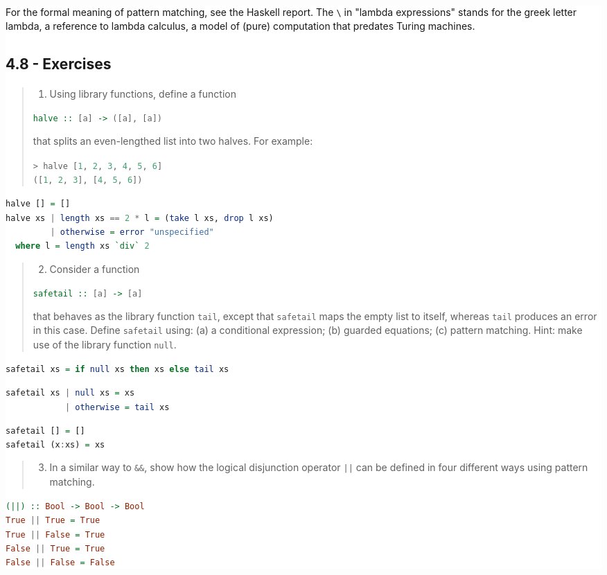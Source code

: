 For the formal meaning of pattern matching, see the Haskell report. The `\` in
"lambda expressions" stands for the greek letter lambda, a reference to lambda
calculus, a model of (pure) computation that predates Turing machines.

## 4.8 - Exercises

> 1. Using library functions, define a function
> ```haskell
> halve :: [a] -> ([a], [a])
> ```
> that splits an even-lengthed list into two halves. For example:
> ```haskell
> > halve [1, 2, 3, 4, 5, 6]
> ([1, 2, 3], [4, 5, 6])
> ```

```haskell
halve [] = []
halve xs | length xs == 2 * l = (take l xs, drop l xs)
         | otherwise = error "unspecified"
  where l = length xs `div` 2
```

> 2. Consider a function
> ```haskell
> safetail :: [a] -> [a]
> ```
> that behaves as the library function `tail`, except that `safetail` maps the
> empty list to itself, whereas `tail` produces an error in this case. Define
> `safetail` using:
>   (a) a conditional expression;
>   (b) guarded equations;
>   (c) pattern matching.
>   Hint: make use of the library function `null`.

```haskell
safetail xs = if null xs then xs else tail xs
```

```haskell
safetail xs | null xs = xs
            | otherwise = tail xs
```

```haskell
safetail [] = []
safetail (x:xs) = xs
```

> 3. In a similar way to `&&`, show how the logical disjunction operator `||`
>    can be defined in four different ways using pattern matching.

```haskell
(||) :: Bool -> Bool -> Bool
True || True = True
True || False = True
False || True = True
False || False = False
```


[0]: https://www.amazon.co.uk/Programming-Haskell-Graham-Hutton/dp/0521692695